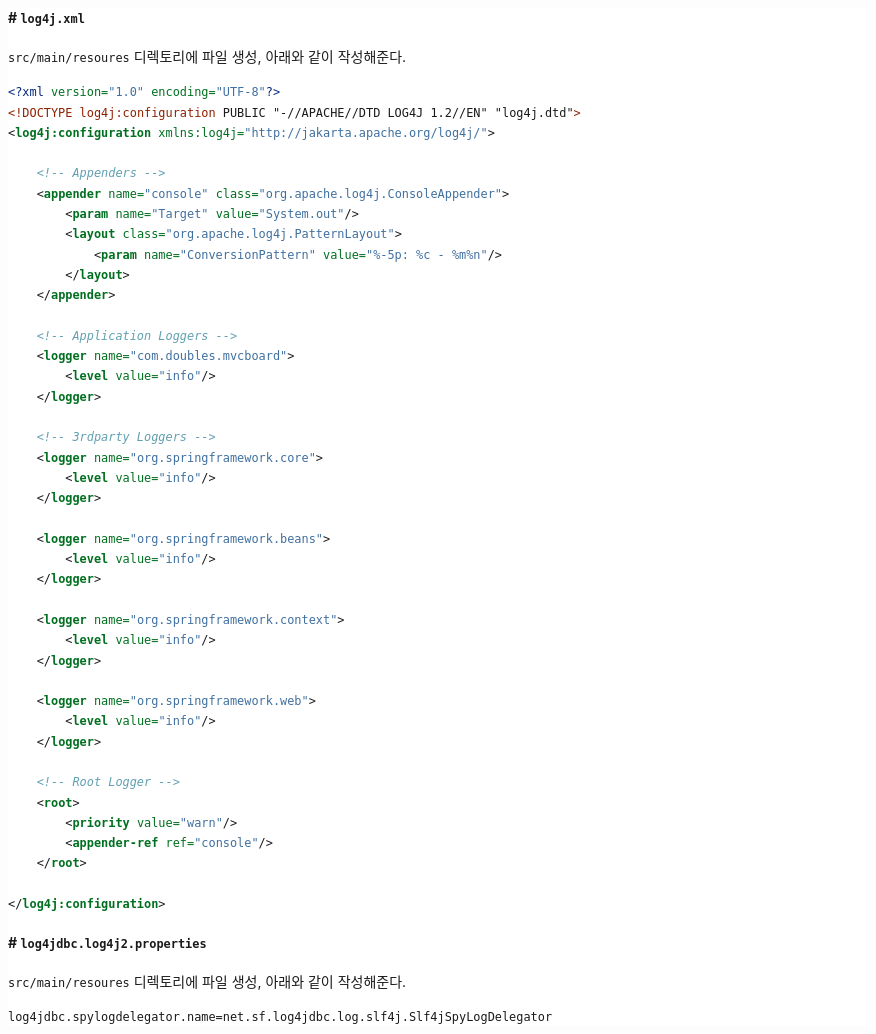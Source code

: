 #### # `log4j.xml`
`src/main/resoures` 디렉토리에 파일 생성, 아래와 같이 작성해준다.
```xml
<?xml version="1.0" encoding="UTF-8"?>
<!DOCTYPE log4j:configuration PUBLIC "-//APACHE//DTD LOG4J 1.2//EN" "log4j.dtd">
<log4j:configuration xmlns:log4j="http://jakarta.apache.org/log4j/">

    <!-- Appenders -->
    <appender name="console" class="org.apache.log4j.ConsoleAppender">
        <param name="Target" value="System.out"/>
        <layout class="org.apache.log4j.PatternLayout">
            <param name="ConversionPattern" value="%-5p: %c - %m%n"/>
        </layout>
    </appender>

    <!-- Application Loggers -->
    <logger name="com.doubles.mvcboard">
        <level value="info"/>
    </logger>

    <!-- 3rdparty Loggers -->
    <logger name="org.springframework.core">
        <level value="info"/>
    </logger>

    <logger name="org.springframework.beans">
        <level value="info"/>
    </logger>

    <logger name="org.springframework.context">
        <level value="info"/>
    </logger>

    <logger name="org.springframework.web">
        <level value="info"/>
    </logger>

    <!-- Root Logger -->
    <root>
        <priority value="warn"/>
        <appender-ref ref="console"/>
    </root>

</log4j:configuration>
```

#### # `log4jdbc.log4j2.properties`
`src/main/resoures` 디렉토리에 파일 생성, 아래와 같이 작성해준다.
```
log4jdbc.spylogdelegator.name=net.sf.log4jdbc.log.slf4j.Slf4jSpyLogDelegator
```
